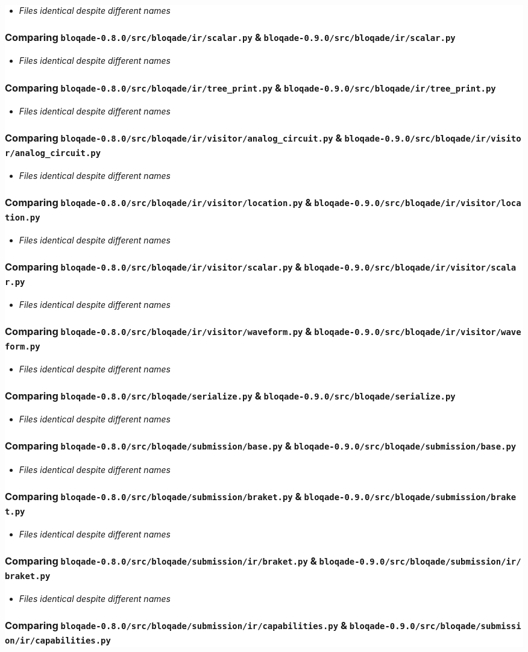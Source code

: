  * *Files identical despite different names*

### Comparing `bloqade-0.8.0/src/bloqade/ir/scalar.py` & `bloqade-0.9.0/src/bloqade/ir/scalar.py`

 * *Files identical despite different names*

### Comparing `bloqade-0.8.0/src/bloqade/ir/tree_print.py` & `bloqade-0.9.0/src/bloqade/ir/tree_print.py`

 * *Files identical despite different names*

### Comparing `bloqade-0.8.0/src/bloqade/ir/visitor/analog_circuit.py` & `bloqade-0.9.0/src/bloqade/ir/visitor/analog_circuit.py`

 * *Files identical despite different names*

### Comparing `bloqade-0.8.0/src/bloqade/ir/visitor/location.py` & `bloqade-0.9.0/src/bloqade/ir/visitor/location.py`

 * *Files identical despite different names*

### Comparing `bloqade-0.8.0/src/bloqade/ir/visitor/scalar.py` & `bloqade-0.9.0/src/bloqade/ir/visitor/scalar.py`

 * *Files identical despite different names*

### Comparing `bloqade-0.8.0/src/bloqade/ir/visitor/waveform.py` & `bloqade-0.9.0/src/bloqade/ir/visitor/waveform.py`

 * *Files identical despite different names*

### Comparing `bloqade-0.8.0/src/bloqade/serialize.py` & `bloqade-0.9.0/src/bloqade/serialize.py`

 * *Files identical despite different names*

### Comparing `bloqade-0.8.0/src/bloqade/submission/base.py` & `bloqade-0.9.0/src/bloqade/submission/base.py`

 * *Files identical despite different names*

### Comparing `bloqade-0.8.0/src/bloqade/submission/braket.py` & `bloqade-0.9.0/src/bloqade/submission/braket.py`

 * *Files identical despite different names*

### Comparing `bloqade-0.8.0/src/bloqade/submission/ir/braket.py` & `bloqade-0.9.0/src/bloqade/submission/ir/braket.py`

 * *Files identical despite different names*

### Comparing `bloqade-0.8.0/src/bloqade/submission/ir/capabilities.py` & `bloqade-0.9.0/src/bloqade/submission/ir/capabilities.py`
